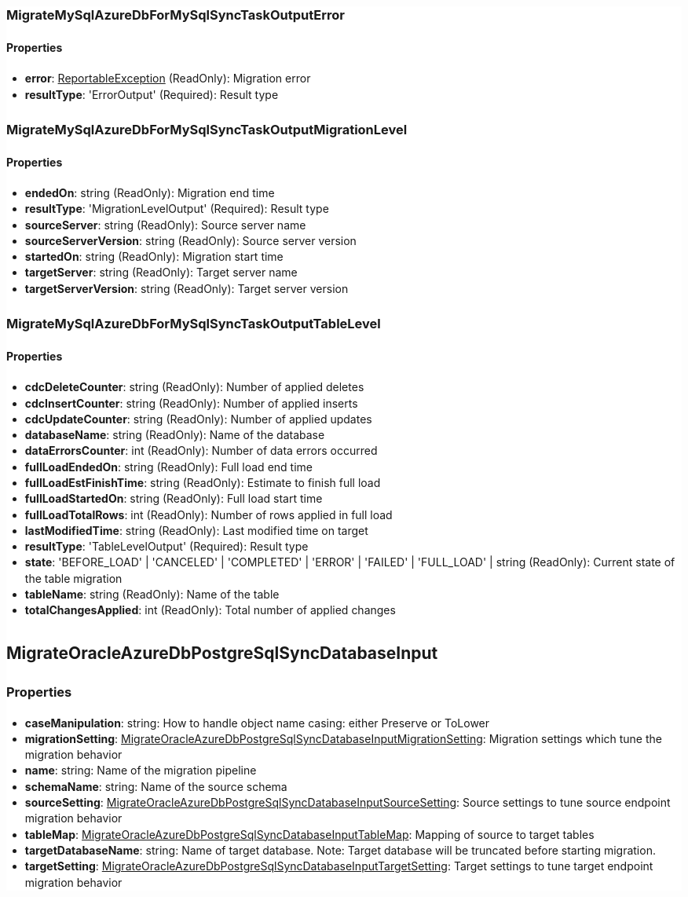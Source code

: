 ### MigrateMySqlAzureDbForMySqlSyncTaskOutputError
#### Properties
* **error**: [ReportableException](#reportableexception) (ReadOnly): Migration error
* **resultType**: 'ErrorOutput' (Required): Result type

### MigrateMySqlAzureDbForMySqlSyncTaskOutputMigrationLevel
#### Properties
* **endedOn**: string (ReadOnly): Migration end time
* **resultType**: 'MigrationLevelOutput' (Required): Result type
* **sourceServer**: string (ReadOnly): Source server name
* **sourceServerVersion**: string (ReadOnly): Source server version
* **startedOn**: string (ReadOnly): Migration start time
* **targetServer**: string (ReadOnly): Target server name
* **targetServerVersion**: string (ReadOnly): Target server version

### MigrateMySqlAzureDbForMySqlSyncTaskOutputTableLevel
#### Properties
* **cdcDeleteCounter**: string (ReadOnly): Number of applied deletes
* **cdcInsertCounter**: string (ReadOnly): Number of applied inserts
* **cdcUpdateCounter**: string (ReadOnly): Number of applied updates
* **databaseName**: string (ReadOnly): Name of the database
* **dataErrorsCounter**: int (ReadOnly): Number of data errors occurred
* **fullLoadEndedOn**: string (ReadOnly): Full load end time
* **fullLoadEstFinishTime**: string (ReadOnly): Estimate to finish full load
* **fullLoadStartedOn**: string (ReadOnly): Full load start time
* **fullLoadTotalRows**: int (ReadOnly): Number of rows applied in full load
* **lastModifiedTime**: string (ReadOnly): Last modified time on target
* **resultType**: 'TableLevelOutput' (Required): Result type
* **state**: 'BEFORE_LOAD' | 'CANCELED' | 'COMPLETED' | 'ERROR' | 'FAILED' | 'FULL_LOAD' | string (ReadOnly): Current state of the table migration
* **tableName**: string (ReadOnly): Name of the table
* **totalChangesApplied**: int (ReadOnly): Total number of applied changes


## MigrateOracleAzureDbPostgreSqlSyncDatabaseInput
### Properties
* **caseManipulation**: string: How to handle object name casing: either Preserve or ToLower
* **migrationSetting**: [MigrateOracleAzureDbPostgreSqlSyncDatabaseInputMigrationSetting](#migrateoracleazuredbpostgresqlsyncdatabaseinputmigrationsetting): Migration settings which tune the migration behavior
* **name**: string: Name of the migration pipeline
* **schemaName**: string: Name of the source schema
* **sourceSetting**: [MigrateOracleAzureDbPostgreSqlSyncDatabaseInputSourceSetting](#migrateoracleazuredbpostgresqlsyncdatabaseinputsourcesetting): Source settings to tune source endpoint migration behavior
* **tableMap**: [MigrateOracleAzureDbPostgreSqlSyncDatabaseInputTableMap](#migrateoracleazuredbpostgresqlsyncdatabaseinputtablemap): Mapping of source to target tables
* **targetDatabaseName**: string: Name of target database. Note: Target database will be truncated before starting migration.
* **targetSetting**: [MigrateOracleAzureDbPostgreSqlSyncDatabaseInputTargetSetting](#migrateoracleazuredbpostgresqlsyncdatabaseinputtargetsetting): Target settings to tune target endpoint migration behavior
